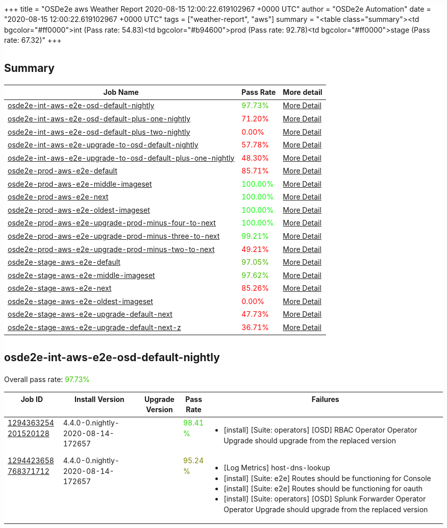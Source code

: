 +++
title = "OSDe2e aws Weather Report 2020-08-15 12:00:22.619102967 +0000 UTC"
author = "OSDe2e Automation"
date = "2020-08-15 12:00:22.619102967 +0000 UTC"
tags = ["weather-report", "aws"]
summary = "<table class=\"summary\"><tr><td bgcolor=\"#ff0000\"></td><td>int (Pass rate: 54.83)</td></tr><tr><td bgcolor=\"#b94600\"></td><td>prod (Pass rate: 92.78)</td></tr><tr><td bgcolor=\"#ff0000\"></td><td>stage (Pass rate: 67.32)</td></tr></table>"
+++
## Summary

| Job Name | Pass Rate | More detail |
|----------|-----------|-------------|
|[osde2e-int-aws-e2e-osd-default-nightly](https://prow.svc.ci.openshift.org/?job=osde2e-int-aws-e2e-osd-default-nightly)| <span style="color:#3ac500;">97.73%</span>|[More Detail](#osde2e-int-aws-e2e-osd-default-nightly)|
|[osde2e-int-aws-e2e-osd-default-plus-one-nightly](https://prow.svc.ci.openshift.org/?job=osde2e-int-aws-e2e-osd-default-plus-one-nightly)| <span style="color:#ff0000;">71.20%</span>|[More Detail](#osde2e-int-aws-e2e-osd-default-plus-one-nightly)|
|[osde2e-int-aws-e2e-osd-default-plus-two-nightly](https://prow.svc.ci.openshift.org/?job=osde2e-int-aws-e2e-osd-default-plus-two-nightly)| <span style="color:#ff0000;">0.00%</span>|[More Detail](#osde2e-int-aws-e2e-osd-default-plus-two-nightly)|
|[osde2e-int-aws-e2e-upgrade-to-osd-default-nightly](https://prow.svc.ci.openshift.org/?job=osde2e-int-aws-e2e-upgrade-to-osd-default-nightly)| <span style="color:#ff0000;">57.78%</span>|[More Detail](#osde2e-int-aws-e2e-upgrade-to-osd-default-nightly)|
|[osde2e-int-aws-e2e-upgrade-to-osd-default-plus-one-nightly](https://prow.svc.ci.openshift.org/?job=osde2e-int-aws-e2e-upgrade-to-osd-default-plus-one-nightly)| <span style="color:#ff0000;">48.30%</span>|[More Detail](#osde2e-int-aws-e2e-upgrade-to-osd-default-plus-one-nightly)|
|[osde2e-prod-aws-e2e-default](https://prow.svc.ci.openshift.org/?job=osde2e-prod-aws-e2e-default)| <span style="color:#ff0000;">85.71%</span>|[More Detail](#osde2e-prod-aws-e2e-default)|
|[osde2e-prod-aws-e2e-middle-imageset](https://prow.svc.ci.openshift.org/?job=osde2e-prod-aws-e2e-middle-imageset)| <span style="color:#01fe00;">100.00%</span>|[More Detail](#osde2e-prod-aws-e2e-middle-imageset)|
|[osde2e-prod-aws-e2e-next](https://prow.svc.ci.openshift.org/?job=osde2e-prod-aws-e2e-next)| <span style="color:#01fe00;">100.00%</span>|[More Detail](#osde2e-prod-aws-e2e-next)|
|[osde2e-prod-aws-e2e-oldest-imageset](https://prow.svc.ci.openshift.org/?job=osde2e-prod-aws-e2e-oldest-imageset)| <span style="color:#01fe00;">100.00%</span>|[More Detail](#osde2e-prod-aws-e2e-oldest-imageset)|
|[osde2e-prod-aws-e2e-upgrade-prod-minus-four-to-next](https://prow.svc.ci.openshift.org/?job=osde2e-prod-aws-e2e-upgrade-prod-minus-four-to-next)| <span style="color:#01fe00;">100.00%</span>|[More Detail](#osde2e-prod-aws-e2e-upgrade-prod-minus-four-to-next)|
|[osde2e-prod-aws-e2e-upgrade-prod-minus-three-to-next](https://prow.svc.ci.openshift.org/?job=osde2e-prod-aws-e2e-upgrade-prod-minus-three-to-next)| <span style="color:#15ea00;">99.21%</span>|[More Detail](#osde2e-prod-aws-e2e-upgrade-prod-minus-three-to-next)|
|[osde2e-prod-aws-e2e-upgrade-prod-minus-two-to-next](https://prow.svc.ci.openshift.org/?job=osde2e-prod-aws-e2e-upgrade-prod-minus-two-to-next)| <span style="color:#ff0000;">49.21%</span>|[More Detail](#osde2e-prod-aws-e2e-upgrade-prod-minus-two-to-next)|
|[osde2e-stage-aws-e2e-default](https://prow.svc.ci.openshift.org/?job=osde2e-stage-aws-e2e-default)| <span style="color:#4cb300;">97.05%</span>|[More Detail](#osde2e-stage-aws-e2e-default)|
|[osde2e-stage-aws-e2e-middle-imageset](https://prow.svc.ci.openshift.org/?job=osde2e-stage-aws-e2e-middle-imageset)| <span style="color:#3dc200;">97.62%</span>|[More Detail](#osde2e-stage-aws-e2e-middle-imageset)|
|[osde2e-stage-aws-e2e-next](https://prow.svc.ci.openshift.org/?job=osde2e-stage-aws-e2e-next)| <span style="color:#ff0000;">85.26%</span>|[More Detail](#osde2e-stage-aws-e2e-next)|
|[osde2e-stage-aws-e2e-oldest-imageset](https://prow.svc.ci.openshift.org/?job=osde2e-stage-aws-e2e-oldest-imageset)| <span style="color:#ff0000;">0.00%</span>|[More Detail](#osde2e-stage-aws-e2e-oldest-imageset)|
|[osde2e-stage-aws-e2e-upgrade-default-next](https://prow.svc.ci.openshift.org/?job=osde2e-stage-aws-e2e-upgrade-default-next)| <span style="color:#ff0000;">47.73%</span>|[More Detail](#osde2e-stage-aws-e2e-upgrade-default-next)|
|[osde2e-stage-aws-e2e-upgrade-default-next-z](https://prow.svc.ci.openshift.org/?job=osde2e-stage-aws-e2e-upgrade-default-next-z)| <span style="color:#ff0000;">36.71%</span>|[More Detail](#osde2e-stage-aws-e2e-upgrade-default-next-z)|



## osde2e-int-aws-e2e-osd-default-nightly

Overall pass rate: <span style="color:#3ac500;">97.73%</span>

| Job ID | Install Version | Upgrade Version | Pass Rate | Failures |
|--------|-----------------|-----------------|-----------|----------|
[1294363254201520128](https://prow.ci.openshift.org/view/gs/origin-ci-test/logs/osde2e-int-aws-e2e-osd-default-nightly/1294363254201520128) | 4.4.0-0.nightly-2020-08-14-172657 |  | <span style="color:#29d600;">98.41%</span>|<ul><li>[install] [Suite: operators] [OSD] RBAC Operator Operator Upgrade should upgrade from the replaced version</li></ul>
[1294423658768371712](https://prow.ci.openshift.org/view/gs/origin-ci-test/logs/osde2e-int-aws-e2e-osd-default-nightly/1294423658768371712) | 4.4.0-0.nightly-2020-08-14-172657 |  | <span style="color:#7a8500;">95.24%</span>|<ul><li>[Log Metrics] host-dns-lookup</li><li>[install] [Suite: e2e] Routes should be functioning for Console</li><li>[install] [Suite: e2e] Routes should be functioning for oauth</li><li>[install] [Suite: operators] [OSD] Splunk Forwarder Operator Operator Upgrade should upgrade from the replaced version</li></ul>